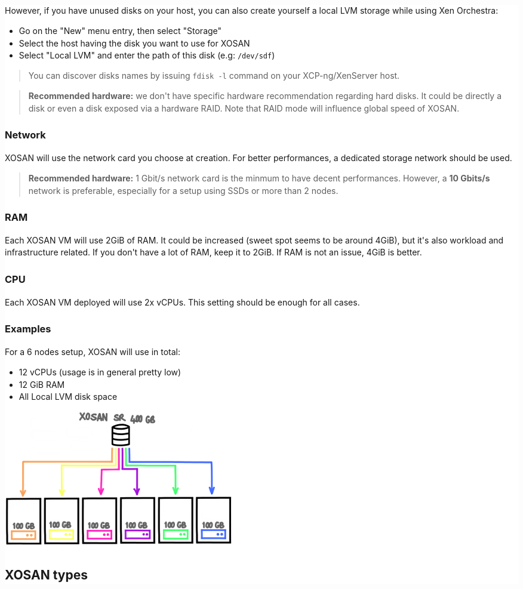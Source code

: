 However, if you have unused disks on your host, you can also create yourself a local LVM storage while using Xen Orchestra:

- Go on the "New" menu entry, then select "Storage"
- Select the host having the disk you want to use for XOSAN
- Select "Local LVM" and enter the path of this disk (e.g: `/dev/sdf`)

> You can discover disks names by issuing `fdisk -l` command on your XCP-ng/XenServer host.

> **Recommended hardware:** we don't have specific hardware recommendation regarding hard disks. It could be directly a disk or even a disk exposed via a hardware RAID. Note that RAID mode will influence global speed of XOSAN.

### Network

XOSAN will use the network card you choose at creation. For better performances, a dedicated storage network should be used.

> **Recommended hardware:** 1 Gbit/s network card is the minmum to have decent performances. However, a **10 Gbits/s** network is preferable, especially for a setup using SSDs or more than 2 nodes.

### RAM

Each XOSAN VM will use 2GiB of RAM. It could be increased (sweet spot seems to be around 4GiB), but it's also workload and infrastructure related. If you don't have a lot of RAM, keep it to 2GiB. If RAM is not an issue, 4GiB is better.

### CPU

Each XOSAN VM deployed will use 2x vCPUs. This setting should be enough for all cases.

### Examples

For a 6 nodes setup, XOSAN will use in total:

- 12 vCPUs (usage is in general pretty low)
- 12 GiB RAM
- All Local LVM disk space

![picture disperse](../assets/disperse6.png)

## XOSAN types

